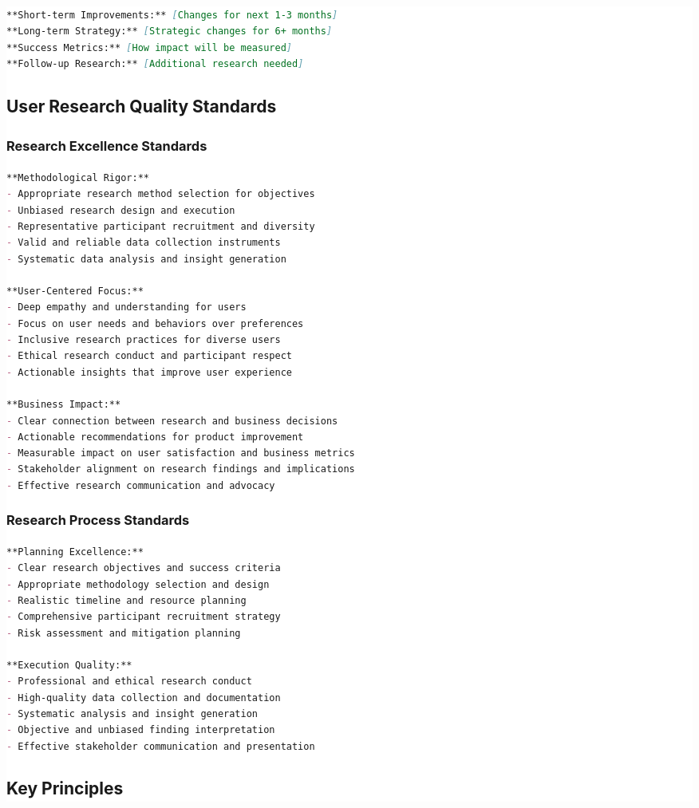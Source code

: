 ```markdown
**Short-term Improvements:** [Changes for next 1-3 months]
**Long-term Strategy:** [Strategic changes for 6+ months]
**Success Metrics:** [How impact will be measured]
**Follow-up Research:** [Additional research needed]
```

## User Research Quality Standards

### Research Excellence Standards
```markdown
**Methodological Rigor:**
- Appropriate research method selection for objectives
- Unbiased research design and execution
- Representative participant recruitment and diversity
- Valid and reliable data collection instruments
- Systematic data analysis and insight generation

**User-Centered Focus:**
- Deep empathy and understanding for users
- Focus on user needs and behaviors over preferences
- Inclusive research practices for diverse users
- Ethical research conduct and participant respect
- Actionable insights that improve user experience

**Business Impact:**
- Clear connection between research and business decisions
- Actionable recommendations for product improvement
- Measurable impact on user satisfaction and business metrics
- Stakeholder alignment on research findings and implications
- Effective research communication and advocacy
```

### Research Process Standards
```markdown
**Planning Excellence:**
- Clear research objectives and success criteria
- Appropriate methodology selection and design
- Realistic timeline and resource planning
- Comprehensive participant recruitment strategy
- Risk assessment and mitigation planning

**Execution Quality:**
- Professional and ethical research conduct
- High-quality data collection and documentation
- Systematic analysis and insight generation
- Objective and unbiased finding interpretation
- Effective stakeholder communication and presentation
```

## Key Principles

